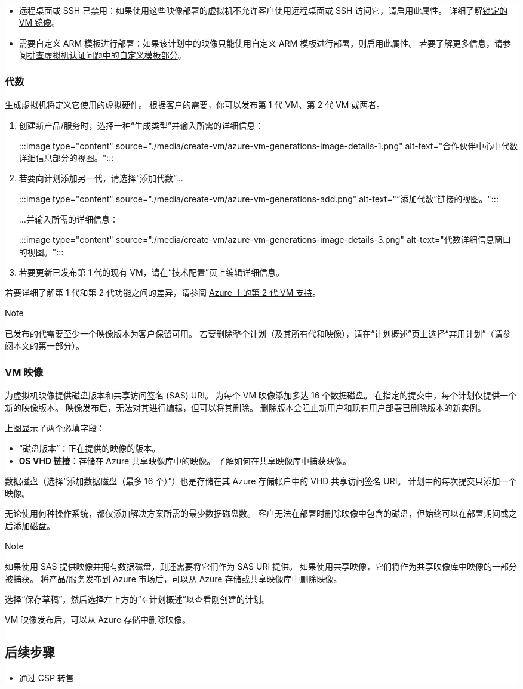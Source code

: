 - 远程桌面或 SSH 已禁用：如果使用这些映像部署的虚拟机不允许客户使用远程桌面或 SSH 访问它，请启用此属性。 详细了解[锁定的 VM 镜像](./azure-vm-create-certification-faq.yml#locked-down-or-ssh-disabled-offer)。

- 需要自定义 ARM 模板进行部署：如果该计划中的映像只能使用自定义 ARM 模板进行部署，则启用此属性。 若要了解更多信息，请参阅[排查虚拟机认证问题中的自定义模板部分](./azure-vm-create-certification-faq.yml#custom-templates)。

### <a name="generations"></a>代数

生成虚拟机将定义它使用的虚拟硬件。 根据客户的需要，你可以发布第 1 代 VM、第 2 代 VM 或两者。

1. 创建新产品/服务时，选择一种“生成类型”并输入所需的详细信息：

    :::image type="content" source="./media/create-vm/azure-vm-generations-image-details-1.png" alt-text="合作伙伴中心中代数详细信息部分的视图。":::

2. 若要向计划添加另一代，请选择“添加代数”...

    :::image type="content" source="./media/create-vm/azure-vm-generations-add.png" alt-text="“添加代数”链接的视图。":::

    ...并输入所需的详细信息：

    :::image type="content" source="./media/create-vm/azure-vm-generations-image-details-3.png" alt-text="代数详细信息窗口的视图。":::


3. 若要更新已发布第 1 代的现有 VM，请在“技术配置”页上编辑详细信息。

若要详细了解第 1 代和第 2 代功能之间的差异，请参阅 [Azure 上的第 2 代 VM 支持](../virtual-machines/generation-2.md)。

> [!NOTE]
> 已发布的代需要至少一个映像版本为客户保留可用。 若要删除整个计划（及其所有代和映像），请在“计划概述”页上选择“弃用计划”（请参阅本文的第一部分）。

### <a name="vm-images"></a>VM 映像

为虚拟机映像提供磁盘版本和共享访问签名 (SAS) URI。 为每个 VM 映像添加多达 16 个数据磁盘。 在指定的提交中，每个计划仅提供一个新的映像版本。 映像发布后，无法对其进行编辑，但可以将其删除。 删除版本会阻止新用户和现有用户部署已删除版本的新实例。

上图显示了两个必填字段：

- “磁盘版本”：正在提供的映像的版本。
- **OS VHD 链接**：存储在 Azure 共享映像库中的映像。 了解如何在[共享映像库](azure-vm-create-using-approved-base.md#capture-image)中捕获映像。

数据磁盘（选择“添加数据磁盘（最多 16 个）”）也是存储在其 Azure 存储帐户中的 VHD 共享访问签名 URI。 计划中的每次提交只添加一个映像。

无论使用何种操作系统，都仅添加解决方案所需的最少数据磁盘数。 客户无法在部署时删除映像中包含的磁盘，但始终可以在部署期间或之后添加磁盘。

> [!NOTE]
> 如果使用 SAS 提供映像并拥有数据磁盘，则还需要将它们作为 SAS URI 提供。 如果使用共享映像，它们将作为共享映像库中映像的一部分被捕获。 将产品/服务发布到 Azure 市场后，可以从 Azure 存储或共享映像库中删除映像。

选择“保存草稿”，然后选择左上方的“←计划概述”以查看刚创建的计划。

VM 映像发布后，可以从 Azure 存储中删除映像。

## <a name="next-steps"></a>后续步骤

- [通过 CSP 转售](azure-vm-create-resell-csp.md)
